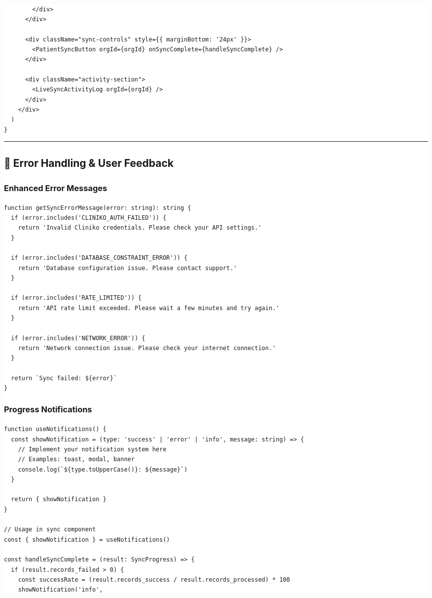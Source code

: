 ```tsx
        </div>
      </div>

      <div className="sync-controls" style={{ marginBottom: '24px' }}>
        <PatientSyncButton orgId={orgId} onSyncComplete={handleSyncComplete} />
      </div>

      <div className="activity-section">
        <LiveSyncActivityLog orgId={orgId} />
      </div>
    </div>
  )
}
```

---

## 🚨 **Error Handling & User Feedback**

### Enhanced Error Messages

```tsx
function getSyncErrorMessage(error: string): string {
  if (error.includes('CLINIKO_AUTH_FAILED')) {
    return 'Invalid Cliniko credentials. Please check your API settings.'
  }
  
  if (error.includes('DATABASE_CONSTRAINT_ERROR')) {
    return 'Database configuration issue. Please contact support.'
  }
  
  if (error.includes('RATE_LIMITED')) {
    return 'API rate limit exceeded. Please wait a few minutes and try again.'
  }
  
  if (error.includes('NETWORK_ERROR')) {
    return 'Network connection issue. Please check your internet connection.'
  }
  
  return `Sync failed: ${error}`
}
```

### Progress Notifications

```tsx
function useNotifications() {
  const showNotification = (type: 'success' | 'error' | 'info', message: string) => {
    // Implement your notification system here
    // Examples: toast, modal, banner
    console.log(`${type.toUpperCase()}: ${message}`)
  }

  return { showNotification }
}

// Usage in sync component
const { showNotification } = useNotifications()

const handleSyncComplete = (result: SyncProgress) => {
  if (result.records_failed > 0) {
    const successRate = (result.records_success / result.records_processed) * 100
    showNotification('info', 
```